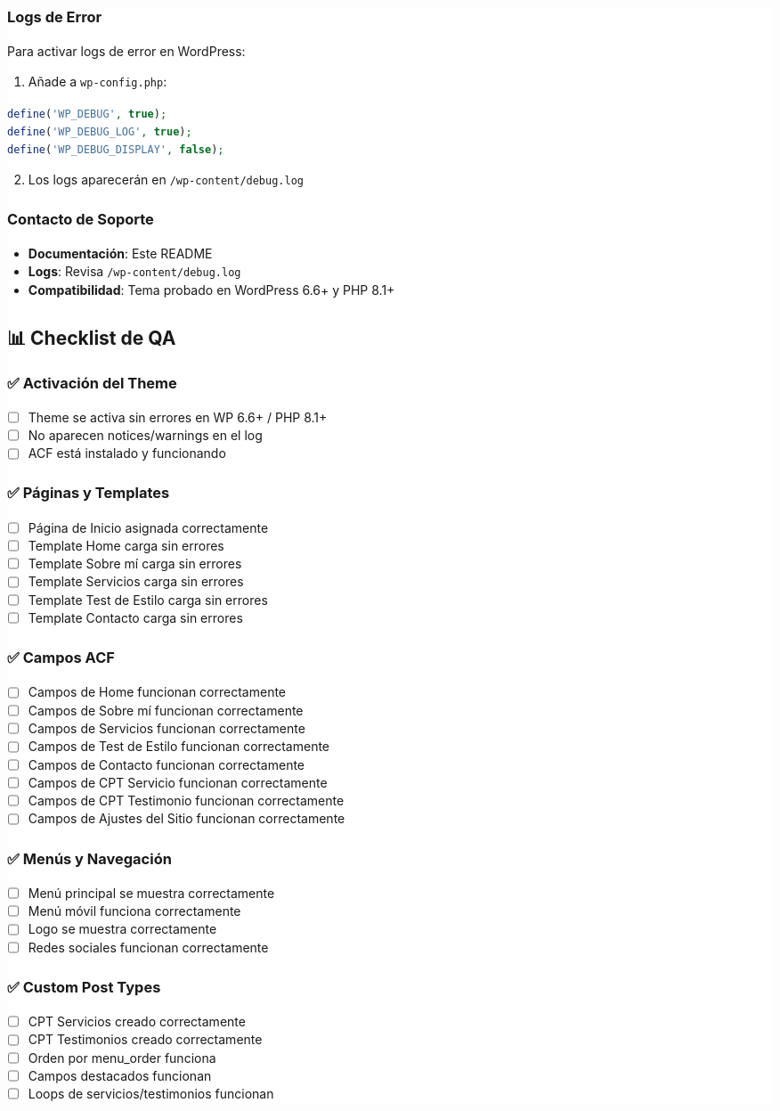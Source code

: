 ### Logs de Error

Para activar logs de error en WordPress:

1. Añade a `wp-config.php`:
```php
define('WP_DEBUG', true);
define('WP_DEBUG_LOG', true);
define('WP_DEBUG_DISPLAY', false);
```

2. Los logs aparecerán en `/wp-content/debug.log`

### Contacto de Soporte

- **Documentación**: Este README
- **Logs**: Revisa `/wp-content/debug.log`
- **Compatibilidad**: Tema probado en WordPress 6.6+ y PHP 8.1+

## 📊 Checklist de QA

### ✅ Activación del Theme
- [ ] Theme se activa sin errores en WP 6.6+ / PHP 8.1+
- [ ] No aparecen notices/warnings en el log
- [ ] ACF está instalado y funcionando

### ✅ Páginas y Templates
- [ ] Página de Inicio asignada correctamente
- [ ] Template Home carga sin errores
- [ ] Template Sobre mí carga sin errores
- [ ] Template Servicios carga sin errores
- [ ] Template Test de Estilo carga sin errores
- [ ] Template Contacto carga sin errores

### ✅ Campos ACF
- [ ] Campos de Home funcionan correctamente
- [ ] Campos de Sobre mí funcionan correctamente
- [ ] Campos de Servicios funcionan correctamente
- [ ] Campos de Test de Estilo funcionan correctamente
- [ ] Campos de Contacto funcionan correctamente
- [ ] Campos de CPT Servicio funcionan correctamente
- [ ] Campos de CPT Testimonio funcionan correctamente
- [ ] Campos de Ajustes del Sitio funcionan correctamente

### ✅ Menús y Navegación
- [ ] Menú principal se muestra correctamente
- [ ] Menú móvil funciona correctamente
- [ ] Logo se muestra correctamente
- [ ] Redes sociales funcionan correctamente

### ✅ Custom Post Types
- [ ] CPT Servicios creado correctamente
- [ ] CPT Testimonios creado correctamente
- [ ] Orden por menu_order funciona
- [ ] Campos destacados funcionan
- [ ] Loops de servicios/testimonios funcionan
